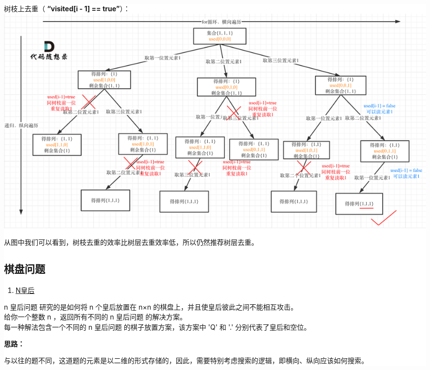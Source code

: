 树枝上去重（ **“visited[i - 1] == true”**）：  
![](2022-12-30-11-21-36.png)

从图中我们可以看到，树枝去重的效率比树层去重效率低，所以仍然推荐树层去重。

## 棋盘问题

1. [N皇后](https://leetcode.cn/problems/n-queens/) 
   
n 皇后问题 研究的是如何将 n 个皇后放置在 n×n 的棋盘上，并且使皇后彼此之间不能相互攻击。  
给你一个整数 n ，返回所有不同的 n 皇后问题 的解决方案。  
每一种解法包含一个不同的 n 皇后问题 的棋子放置方案，该方案中 'Q' 和 '.' 分别代表了皇后和空位。

**思路：**  

与以往的题不同，这道题的元素是以二维的形式存储的，因此，需要特别考虑搜索的逻辑，即横向、纵向应该如何搜索。  
